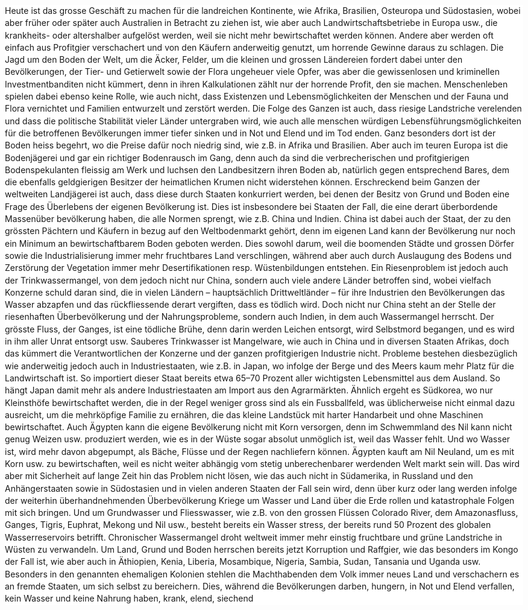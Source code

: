 Heute ist das grosse Geschäft zu machen für die landreichen Kontinente, wie Afrika, Brasilien, Osteuropa und Südostasien, wobei aber früher oder später auch Australien in Betracht zu ziehen ist, wie aber auch Landwirtschaftsbetriebe in Europa usw., die krankheits- oder altershalber aufgelöst werden, weil sie nicht mehr bewirtschaftet werden können. Andere aber werden oft einfach aus Profitgier verschachert und von den Käufern anderweitig genutzt, um horrende Gewinne daraus zu schlagen. Die Jagd um den Boden der Welt, um die Äcker, Felder, um die kleinen und grossen Ländereien fordert dabei unter den Bevölkerungen, der Tier- und Getierwelt sowie der Flora ungeheuer viele Opfer, was aber die gewissenlosen und kriminellen Investmentbanditen nicht kümmert, denn in ihren Kalkulationen zählt nur der horrende Profit, den sie machen. Menschenleben spielen dabei ebenso keine Rolle, wie auch nicht, dass Existenzen und Lebensmöglichkeiten der Menschen und der Fauna und Flora vernichtet und Familien entwurzelt und zerstört werden. Die Folge des Ganzen ist auch, dass riesige Landstriche verelenden und dass die politische Stabilität vieler Länder untergraben wird, wie auch alle menschen würdigen Lebensführungsmöglichkeiten für die betroffenen Bevölkerungen immer tiefer sinken und in Not und Elend und im Tod enden. Ganz besonders dort ist der Boden heiss begehrt, wo die Preise dafür noch niedrig sind, wie z.B. in Afrika und Brasilien. Aber auch im teuren Europa ist die Bodenjägerei und gar ein richtiger Bodenrausch im Gang, denn auch da sind die verbrecherischen und profitgierigen Bodenspekulanten fleissig am Werk und luchsen den Landbesitzern ihren Boden ab, natürlich gegen entsprechend Bares, dem die ebenfalls geldgierigen Besitzer der heimatlichen Krumen nicht widerstehen können. Erschreckend beim Ganzen der weltweiten Landjägerei ist auch, dass diese durch Staaten konkurriert werden, bei denen der Besitz von Grund und Boden eine Frage des Überlebens der eigenen Bevölkerung ist. Dies ist insbesondere bei Staaten der Fall, die eine derart überbordende Massenüber bevölkerung haben, die alle Normen sprengt, wie z.B. China und Indien. China ist dabei auch der Staat, der zu den grössten Pächtern und Käufern in bezug auf den Weltbodenmarkt gehört, denn im eigenen Land kann der Bevölkerung nur noch ein Minimum an bewirtschaftbarem Boden geboten werden. Dies sowohl darum, weil die boomenden Städte und grossen Dörfer sowie die Industrialisierung immer mehr fruchtbares Land verschlingen, während aber auch durch Auslaugung des Bodens und Zerstörung der Vegetation immer mehr Desertifikationen resp. Wüstenbildungen entstehen. Ein Riesenproblem ist jedoch auch der Trinkwassermangel, von dem jedoch nicht nur China, sondern auch viele andere Länder betroffen sind, wobei vielfach Konzerne schuld daran sind, die in vielen Ländern – hauptsächlich Drittweltländer – für ihre Industrien den Bevölkerungen das Wasser abzapfen und das rückfliessende derart vergiften, dass es tödlich wird. Doch nicht nur China steht an der Stelle der riesenhaften Überbevölkerung und der Nahrungsprobleme, sondern auch Indien, in dem auch Wassermangel herrscht. Der grösste Fluss, der Ganges, ist eine tödliche Brühe, denn darin werden Leichen entsorgt, wird Selbstmord begangen, und es wird in ihm aller Unrat entsorgt usw. Sauberes Trinkwasser ist Mangelware, wie auch in China und in diversen Staaten Afrikas, doch das kümmert die Verantwortlichen der Konzerne und der ganzen profitgierigen Industrie nicht. Probleme bestehen diesbezüglich wie anderweitig jedoch auch in Industriestaaten, wie z.B. in Japan, wo infolge der Berge und des Meers kaum mehr Platz für die Landwirtschaft ist. So importiert dieser Staat bereits etwa 65–70 Prozent aller wichtigsten Lebensmittel aus dem Ausland. So hängt Japan damit mehr als andere Industriestaaten am Import aus den Agrarmärkten. Ähnlich ergeht es Südkorea, wo nur Kleinsthöfe bewirtschaftet werden, die in der Regel weniger gross sind als ein Fussballfeld, was üblicherweise nicht einmal dazu ausreicht, um die mehrköpfige Familie zu ernähren, die das kleine Landstück mit harter Handarbeit und ohne Maschinen bewirtschaftet. Auch Ägypten kann die eigene Bevölkerung nicht mit Korn versorgen, denn im Schwemmland des Nil kann nicht genug Weizen usw. produziert werden, wie es in der Wüste sogar absolut unmöglich ist, weil das Wasser fehlt. Und wo Wasser ist, wird mehr davon abgepumpt, als Bäche, Flüsse und der Regen nachliefern können. Ägypten kauft am Nil Neuland, um es mit Korn usw. zu bewirtschaften, weil es nicht weiter abhängig vom stetig unberechenbarer werdenden Welt markt sein will. Das wird aber mit Sicherheit auf lange Zeit hin das Problem nicht lösen, wie das auch nicht in Südamerika, in Russland und den Anhängerstaaten sowie in Südostasien und in vielen anderen Staaten der Fall sein wird, denn über kurz oder lang werden infolge der weiterhin überhandnehmenden Überbevölkerung Kriege um Wasser und Land über die Erde rollen und katastrophale Folgen mit sich bringen. Und um Grundwasser und Fliesswasser, wie z.B. von den grossen Flüssen Colorado River, dem Amazonasfluss, Ganges, Tigris, Euphrat, Mekong und Nil usw., besteht bereits ein Wasser stress, der bereits rund 50 Prozent des globalen Wasserreservoirs betrifft. Chronischer Wassermangel droht weltweit immer mehr einstig fruchtbare und grüne Landstriche in Wüsten zu verwandeln. Um Land, Grund und Boden herrschen bereits jetzt Korruption und Raffgier, wie das besonders im Kongo der Fall ist, wie aber auch in Äthiopien, Kenia, Liberia, Mosambique, Nigeria, Sambia, Sudan, Tansania und Uganda usw. Besonders in den genannten ehemaligen Kolonien stehlen die Machthabenden dem Volk immer neues Land und verschachern es an fremde Staaten, um sich selbst zu bereichern. Dies, während die Bevölkerungen darben, hungern, in Not und Elend verfallen, kein Wasser und keine Nahrung haben, krank, elend, siechend